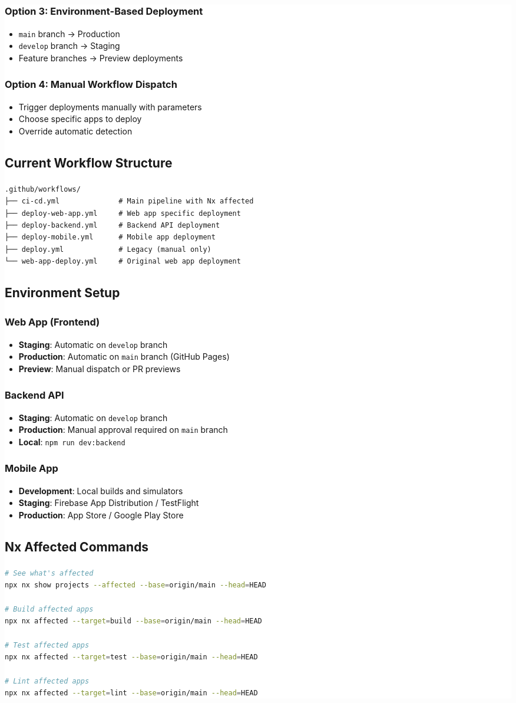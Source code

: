 ### Option 3: **Environment-Based Deployment**

- `main` branch → Production
- `develop` branch → Staging
- Feature branches → Preview deployments

### Option 4: **Manual Workflow Dispatch**

- Trigger deployments manually with parameters
- Choose specific apps to deploy
- Override automatic detection

## Current Workflow Structure

```
.github/workflows/
├── ci-cd.yml              # Main pipeline with Nx affected
├── deploy-web-app.yml     # Web app specific deployment
├── deploy-backend.yml     # Backend API deployment
├── deploy-mobile.yml      # Mobile app deployment
├── deploy.yml             # Legacy (manual only)
└── web-app-deploy.yml     # Original web app deployment
```

## Environment Setup

### Web App (Frontend)

- **Staging**: Automatic on `develop` branch
- **Production**: Automatic on `main` branch (GitHub Pages)
- **Preview**: Manual dispatch or PR previews

### Backend API

- **Staging**: Automatic on `develop` branch
- **Production**: Manual approval required on `main` branch
- **Local**: `npm run dev:backend`

### Mobile App

- **Development**: Local builds and simulators
- **Staging**: Firebase App Distribution / TestFlight
- **Production**: App Store / Google Play Store

## Nx Affected Commands

```bash
# See what's affected
npx nx show projects --affected --base=origin/main --head=HEAD

# Build affected apps
npx nx affected --target=build --base=origin/main --head=HEAD

# Test affected apps
npx nx affected --target=test --base=origin/main --head=HEAD

# Lint affected apps
npx nx affected --target=lint --base=origin/main --head=HEAD
```
